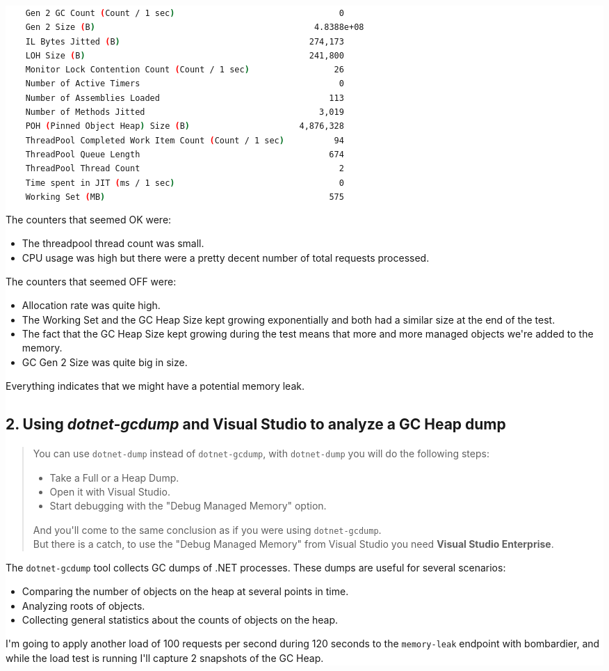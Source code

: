 ```bash
    Gen 2 GC Count (Count / 1 sec)                                 0
    Gen 2 Size (B)                                            4.8388e+08
    IL Bytes Jitted (B)                                      274,173
    LOH Size (B)                                             241,800
    Monitor Lock Contention Count (Count / 1 sec)                 26
    Number of Active Timers                                        0
    Number of Assemblies Loaded                                  113
    Number of Methods Jitted                                   3,019
    POH (Pinned Object Heap) Size (B)                      4,876,328
    ThreadPool Completed Work Item Count (Count / 1 sec)          94
    ThreadPool Queue Length                                      674
    ThreadPool Thread Count                                        2
    Time spent in JIT (ms / 1 sec)                                 0
    Working Set (MB)                                             575
```

The counters that seemed OK were:
- The threadpool thread count was small.
- CPU usage was high but there were a pretty decent number of total requests processed.

The counters that seemed OFF were:
- Allocation rate was quite high.
- The Working Set and the GC Heap Size kept growing exponentially and both had a similar size at the end of the test.   
- The fact that the GC Heap Size kept growing during the test means that more and more managed objects we're added to the memory.
- GC Gen 2 Size was quite big in size.

Everything indicates that we might have a potential memory leak. 

## 2. Using _dotnet-gcdump_ and Visual Studio to analyze a GC Heap dump

> You can use  ``dotnet-dump``  instead of ``dotnet-gcdump``, with ``dotnet-dump`` you will do the following steps:
> - Take a Full or a Heap Dump.
> - Open it with Visual Studio.
> - Start debugging with the "Debug Managed Memory" option.  
>
> And you'll come to the same conclusion as if you were using ``dotnet-gcdump``.   
But there is a catch, to use the "Debug Managed Memory" from Visual Studio you need **Visual Studio Enterprise**.

The ``dotnet-gcdump`` tool collects GC dumps of .NET processes. These dumps are useful for several scenarios:

- Comparing the number of objects on the heap at several points in time.
- Analyzing roots of objects.
- Collecting general statistics about the counts of objects on the heap.

I'm going to apply another load of 100 requests per second during 120 seconds to the ``memory-leak`` endpoint with bombardier, and while the load test is running I'll capture 2 snapshots of the GC Heap.  
